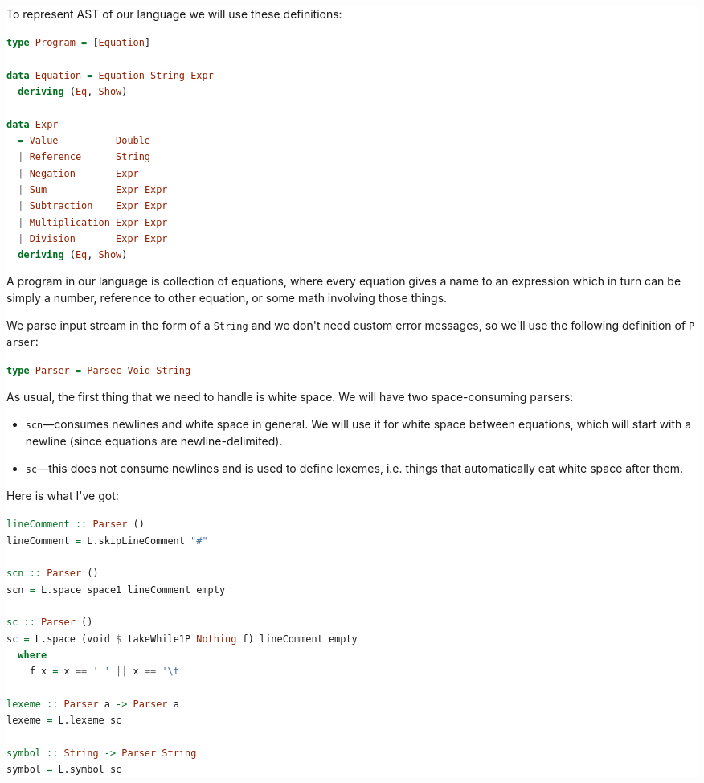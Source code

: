 To represent AST of our language we will use these definitions:

```haskell
type Program = [Equation]

data Equation = Equation String Expr
  deriving (Eq, Show)

data Expr
  = Value          Double
  | Reference      String
  | Negation       Expr
  | Sum            Expr Expr
  | Subtraction    Expr Expr
  | Multiplication Expr Expr
  | Division       Expr Expr
  deriving (Eq, Show)
```

A program in our language is collection of equations, where every equation
gives a name to an expression which in turn can be simply a number,
reference to other equation, or some math involving those things.

We parse input stream in the form of a `String` and we don't need custom
error messages, so we'll use the following definition of `Parser`:

```haskell
type Parser = Parsec Void String
```

As usual, the first thing that we need to handle is white space. We will
have two space-consuming parsers:

* `scn`—consumes newlines and white space in general. We will use it for
  white space between equations, which will start with a newline (since
  equations are newline-delimited).

* `sc`—this does not consume newlines and is used to define lexemes, i.e.
  things that automatically eat white space after them.

Here is what I've got:

```haskell
lineComment :: Parser ()
lineComment = L.skipLineComment "#"

scn :: Parser ()
scn = L.space space1 lineComment empty

sc :: Parser ()
sc = L.space (void $ takeWhile1P Nothing f) lineComment empty
  where
    f x = x == ' ' || x == '\t'

lexeme :: Parser a -> Parser a
lexeme = L.lexeme sc

symbol :: String -> Parser String
symbol = L.symbol sc
```


[megaparsec]: /megaparsec/megaparsec.html